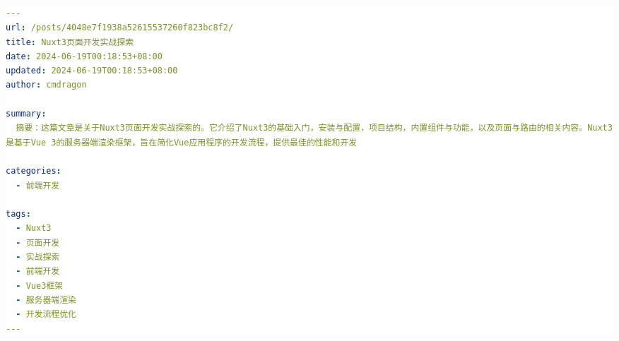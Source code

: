 ```yaml
---
url: /posts/4048e7f1938a52615537260f823bc8f2/
title: Nuxt3页面开发实战探索
date: 2024-06-19T00:18:53+08:00
updated: 2024-06-19T00:18:53+08:00
author: cmdragon

summary:
  摘要：这篇文章是关于Nuxt3页面开发实战探索的。它介绍了Nuxt3的基础入门，安装与配置，项目结构，内置组件与功能，以及页面与路由的相关内容。Nuxt3是基于Vue 3的服务器端渲染框架，旨在简化Vue应用程序的开发流程，提供最佳的性能和开发

categories:
  - 前端开发

tags:
  - Nuxt3
  - 页面开发
  - 实战探索
  - 前端开发
  - Vue3框架
  - 服务器端渲染
  - 开发流程优化
---
```

